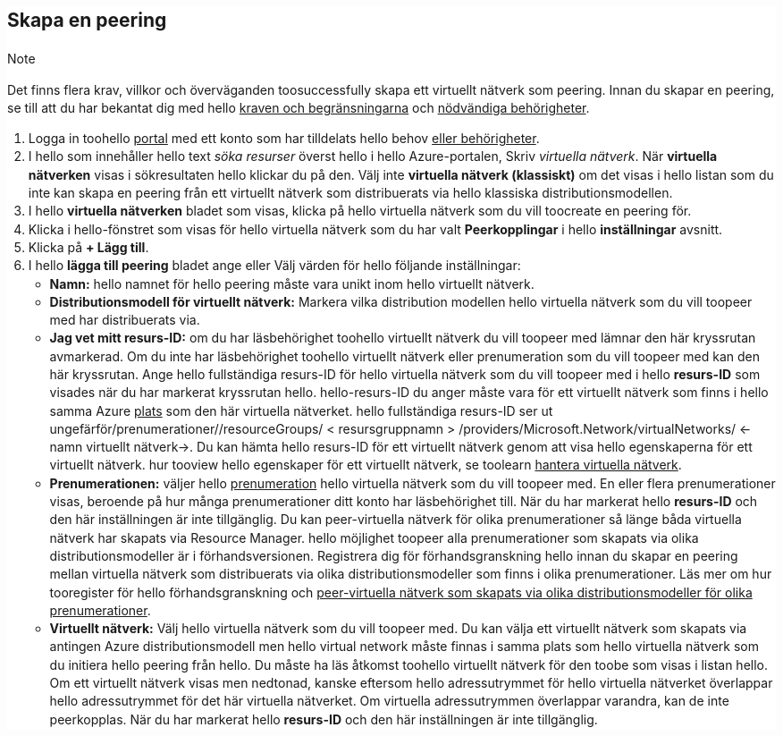 ## <a name="create-a-peering"></a>Skapa en peering

>[!NOTE]
>Det finns flera krav, villkor och överväganden toosuccessfully skapa ett virtuellt nätverk som peering. Innan du skapar en peering, se till att du har bekantat dig med hello [kraven och begränsningarna](#requirements-and-constraints) och [nödvändiga behörigheter](#permissions).
>

1. Logga in toohello [portal](https://portal.azure.com) med ett konto som har tilldelats hello behov [eller behörigheter](#permissions).
2. I hello som innehåller hello text *söka resurser* överst hello i hello Azure-portalen, Skriv *virtuella nätverk*. När **virtuella nätverken** visas i sökresultaten hello klickar du på den. Välj inte **virtuella nätverk (klassiskt)** om det visas i hello listan som du inte kan skapa en peering från ett virtuellt nätverk som distribuerats via hello klassiska distributionsmodellen.
3. I hello **virtuella nätverken** bladet som visas, klicka på hello virtuella nätverk som du vill toocreate en peering för.
4. Klicka i hello-fönstret som visas för hello virtuella nätverk som du har valt **Peerkopplingar** i hello **inställningar** avsnitt.
5. Klicka på **+ Lägg till**. 
6. <a name="add-peering"></a>I hello **lägga till peering** bladet ange eller Välj värden för hello följande inställningar:
    - **Namn:** hello namnet för hello peering måste vara unikt inom hello virtuellt nätverk.
    - **Distributionsmodell för virtuellt nätverk:** Markera vilka distribution modellen hello virtuella nätverk som du vill toopeer med har distribuerats via.
    - **Jag vet mitt resurs-ID:** om du har läsbehörighet toohello virtuellt nätverk du vill toopeer med lämnar den här kryssrutan avmarkerad. Om du inte har läsbehörighet toohello virtuellt nätverk eller prenumeration som du vill toopeer med kan den här kryssrutan. Ange hello fullständiga resurs-ID för hello virtuella nätverk som du vill toopeer med i hello **resurs-ID** som visades när du har markerat kryssrutan hello. hello-resurs-ID du anger måste vara för ett virtuellt nätverk som finns i hello samma Azure [plats](https://azure.microsoft.com/regions) som den här virtuella nätverket. hello fullständiga resurs-ID ser ut ungefärför/prenumerationer/<Id>/resourceGroups/ < resursgruppnamn > /providers/Microsoft.Network/virtualNetworks/ <-namn virtuellt nätverk->. Du kan hämta hello resurs-ID för ett virtuellt nätverk genom att visa hello egenskaperna för ett virtuellt nätverk. hur tooview hello egenskaper för ett virtuellt nätverk, se toolearn [hantera virtuella nätverk](virtual-network-manage-network.md#view-vnet).
    - **Prenumerationen:** väljer hello [prenumeration](../azure-glossary-cloud-terminology.md?toc=%2fazure%2fvirtual-network%2ftoc.json#subscription) hello virtuella nätverk som du vill toopeer med. En eller flera prenumerationer visas, beroende på hur många prenumerationer ditt konto har läsbehörighet till. När du har markerat hello **resurs-ID** och den här inställningen är inte tillgänglig. Du kan peer-virtuella nätverk för olika prenumerationer så länge båda virtuella nätverk har skapats via Resource Manager. hello möjlighet toopeer alla prenumerationer som skapats via olika distributionsmodeller är i förhandsversionen. Registrera dig för förhandsgranskning hello innan du skapar en peering mellan virtuella nätverk som distribuerats via olika distributionsmodeller som finns i olika prenumerationer. Läs mer om hur tooregister för hello förhandsgranskning och [peer-virtuella nätverk som skapats via olika distributionsmodeller för olika prenumerationer](create-peering-different-deployment-models-subscriptions.md).
    - **Virtuellt nätverk:** Välj hello virtuella nätverk som du vill toopeer med. Du kan välja ett virtuellt nätverk som skapats via antingen Azure distributionsmodell men hello virtual network måste finnas i samma plats som hello virtuella nätverk som du initiera hello peering från hello. Du måste ha läs åtkomst toohello virtuellt nätverk för den toobe som visas i listan hello. Om ett virtuellt nätverk visas men nedtonad, kanske eftersom hello adressutrymmet för hello virtuella nätverket överlappar hello adressutrymmet för det här virtuella nätverket. Om virtuella adressutrymmen överlappar varandra, kan de inte peerkopplas. När du har markerat hello **resurs-ID** och den här inställningen är inte tillgänglig.